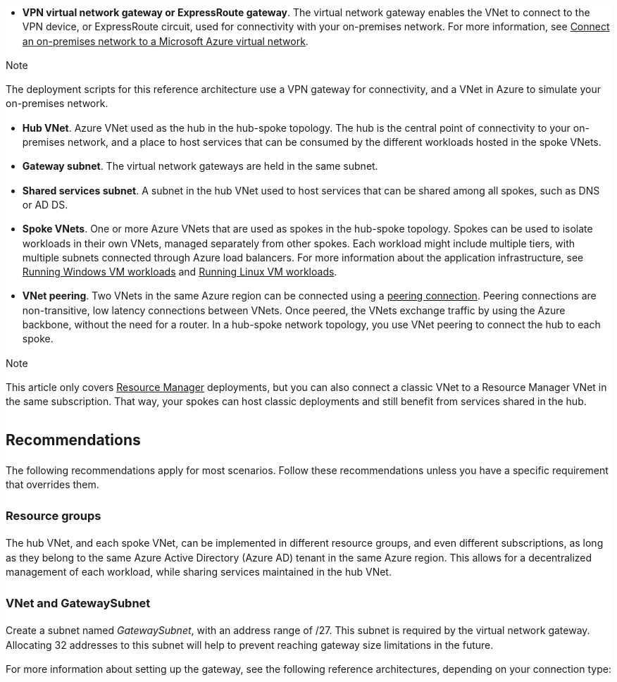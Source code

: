 * **VPN virtual network gateway or ExpressRoute gateway**. The virtual network gateway enables the VNet to connect to the VPN device, or ExpressRoute circuit, used for connectivity with your on-premises network. For more information, see [Connect an on-premises network to a Microsoft Azure virtual network][connect-to-an-Azure-vnet].

> [!NOTE]
> The deployment scripts for this reference architecture use a VPN gateway for connectivity, and a VNet in Azure to simulate your on-premises network.

* **Hub VNet**. Azure VNet used as the hub in the hub-spoke topology. The hub is the central point of connectivity to your on-premises network, and a place to host services that can be consumed by the different workloads hosted in the spoke VNets.

* **Gateway subnet**. The virtual network gateways are held in the same subnet.

* **Shared services subnet**. A subnet in the hub VNet used to host services that can be shared among all spokes, such as DNS or AD DS.

* **Spoke VNets**. One or more Azure VNets that are used as spokes in the hub-spoke topology. Spokes can be used to isolate workloads in their own VNets, managed separately from other spokes. Each workload might include multiple tiers, with multiple subnets connected through Azure load balancers. For more information about the application infrastructure, see [Running Windows VM workloads][windows-vm-ra] and [Running Linux VM workloads][linux-vm-ra].

* **VNet peering**. Two VNets in the same Azure region can be connected using a [peering connection][vnet-peering]. Peering connections are non-transitive, low latency connections between VNets. Once peered, the VNets exchange traffic by using the Azure backbone, without the need for a router. In a hub-spoke network topology, you use VNet peering to connect the hub to each spoke.

> [!NOTE]
> This article only covers [Resource Manager](/azure/azure-resource-manager/resource-group-overview) deployments, but you can also connect a classic VNet to a Resource Manager VNet in the same subscription. That way, your spokes can host classic deployments and still benefit from services shared in the hub.


## Recommendations

The following recommendations apply for most scenarios. Follow these recommendations unless you have a specific requirement that overrides them.

### Resource groups

The hub VNet, and each spoke VNet, can be implemented in different resource groups, and even different subscriptions, as long as they belong to the same Azure Active Directory (Azure AD) tenant in the same Azure region. This allows for a decentralized management of each workload, while sharing services maintained in the hub VNet.

### VNet and GatewaySubnet

Create a subnet named *GatewaySubnet*, with an address range of /27. This subnet is required by the virtual network gateway. Allocating 32 addresses to this subnet will help to prevent reaching gateway size limitations in the future.

For more information about setting up the gateway, see the following reference architectures, depending on your connection type:


[azure-cli-2]: /azure/install-azure-cli
[azure-powershell]: /powershell/azure/install-azure-ps?view=azuresmps-3.7.0
[azure-vpn-gateway]: /azure/vpn-gateway/vpn-gateway-about-vpngateways
[best-practices-security]: /azure/best-practices-network-securit
[connect-to-an-Azure-vnet]: https://technet.microsoft.com/library/dn786406.aspx
[guidance-expressroute]: ./expressroute.md
[guidance-vpn]: ./vpn.md
[linux-vm-ra]: ../virtual-machines-linux/index.md
[hybrid-ha]: ./expressroute-vpn-failover.md
[naming conventions]: /azure/guidance/guidance-naming-conventions
[resource-manager-overview]: /azure/azure-resource-manager/resource-group-overview
[vnet-peering]: /azure/virtual-network/virtual-network-peering-overview
[vnet-peering-limit]: /azure/azure-subscription-service-limits#networking-limits
[vpn-appliance]: /azure/vpn-gateway/vpn-gateway-about-vpn-devices
[windows-vm-ra]: ../virtual-machines-windows/index.md
[visio-download]: https://archcenter.azureedge.net/cdn/hybrid-network-hub-spoke.vsdx
[ref-arch-repo]: https://github.com/mspnp/reference-architectures
[0]: ./images/hub-spoke.png "Hub-spoke topology in Azure"
[1]: ./images/hub-spoke-gateway-routing.svg "Hub-spoke topology in Azure with transitive routing"
[2]: ./images/hub-spoke-no-gateway-routing.svg "Hub-spoke topology in Azure with transitive routing using an NVA"
[3]: ./images/hub-spokehub-spoke.svg "Hub-spoke-hub-spoke topology in Azure"
[ARM-Templates]: https://azure.microsoft.com/documentation/articles/resource-group-authoring-templates/